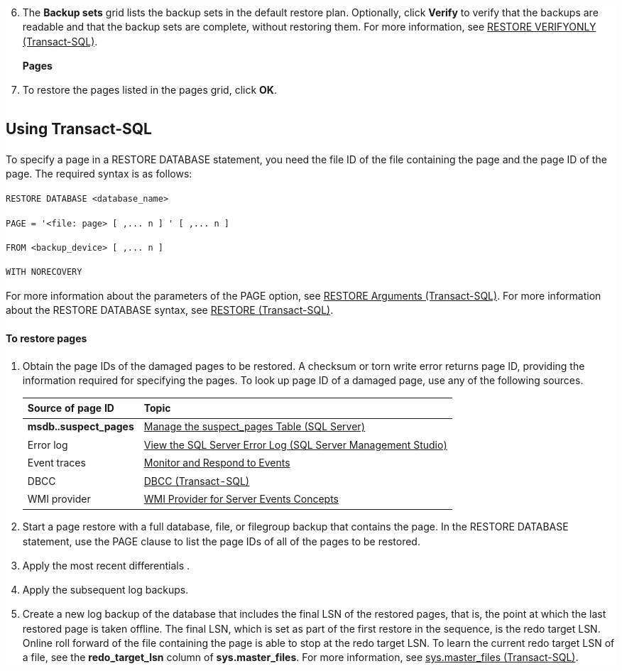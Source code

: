6.  The **Backup sets** grid lists the backup sets in the default restore plan. Optionally, click **Verify** to verify that the backups are readable and that the backup sets are complete, without restoring them. For more information, see [RESTORE VERIFYONLY &#40;Transact-SQL&#41;](../Topic/RESTORE%20VERIFYONLY%20\(Transact-SQL\).md).  
  
     **Pages**  
  
7.  To restore the pages listed in the pages grid, click **OK**.  
  
##  <a name="TsqlProcedure"></a> Using Transact-SQL  
 To specify a page in a RESTORE DATABASE statement, you need the file ID of the file containing the page and the page ID of the page. The required syntax is as follows:  
  
 `RESTORE DATABASE <database_name>`  
  
 `PAGE = '<file: page> [ ,... n ] ' [ ,... n ]`  
  
 `FROM <backup_device> [ ,... n ]`  
  
 `WITH NORECOVERY`  
  
 For more information about the parameters of the PAGE option, see [RESTORE Arguments &#40;Transact-SQL&#41;](../Topic/RESTORE%20Arguments%20\(Transact-SQL\).md). For more information about the RESTORE DATABASE syntax, see [RESTORE &#40;Transact-SQL&#41;](../Topic/RESTORE%20\(Transact-SQL\).md).  
  
#### To restore pages  
  
1.  Obtain the page IDs of the damaged pages to be restored. A checksum or torn write error returns page ID, providing the information required for specifying the pages. To look up page ID of a damaged page, use any of the following sources.  
  
    |Source of page ID|Topic|  
    |-----------------------|-----------|  
    |**msdb..suspect_pages**|[Manage the suspect_pages Table &#40;SQL Server&#41;](../../Topics/TopicNameNotContainA/Manage-the-suspect_pages-Table--SQL-Server-.md)|  
    |Error log|[View the SQL Server Error Log &#40;SQL Server Management Studio&#41;](../../Topics/TopicNameNotContainA/View-the-SQL-Server-Error-Log--SQL-Server-Management-Studio-.md)|  
    |Event traces|[Monitor and Respond to Events](../Topic/Monitor%20and%20Respond%20to%20Events.md)|  
    |DBCC|[DBCC &#40;Transact-SQL&#41;](../Topic/DBCC%20\(Transact-SQL\).md)|  
    |WMI provider|[WMI Provider for Server Events Concepts](../Topic/WMI%20Provider%20for%20Server%20Events%20Concepts.md)|  
  
2.  Start a page restore with a full database, file, or filegroup backup that contains the page. In the RESTORE DATABASE statement, use the PAGE clause to list the page IDs of all of the pages to be restored.  
  
3.  Apply the most recent differentials .  
  
4.  Apply the subsequent log backups.  
  
5.  Create a new log backup of the database that includes the final LSN of the restored pages, that is, the point at which the last restored page is taken offline. The final LSN, which is set as part of the first restore in the sequence, is the redo target LSN. Online roll forward of the file containing the page is able to stop at the redo target LSN. To learn the current redo target LSN of a file, see the **redo_target_lsn** column of **sys.master_files**. For more information, see [sys.master_files &#40;Transact-SQL&#41;](../Topic/sys.master_files%20\(Transact-SQL\).md).  
  